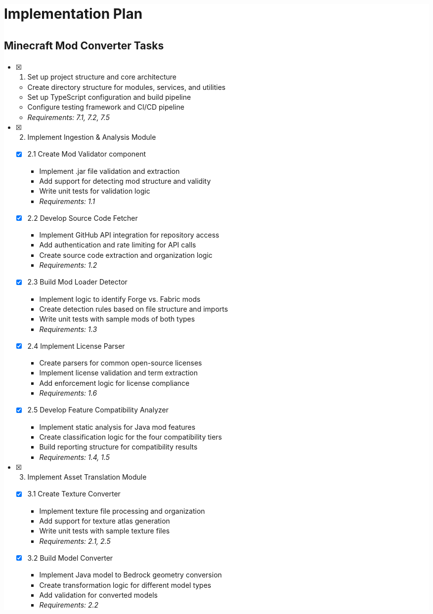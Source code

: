 # Implementation Plan

## Minecraft Mod Converter Tasks

- [x] 1. Set up project structure and core architecture
  - Create directory structure for modules, services, and utilities
  - Set up TypeScript configuration and build pipeline
  - Configure testing framework and CI/CD pipeline
  - _Requirements: 7.1, 7.2, 7.5_

- [x] 2. Implement Ingestion & Analysis Module
  - [x] 2.1 Create Mod Validator component
    - Implement .jar file validation and extraction
    - Add support for detecting mod structure and validity
    - Write unit tests for validation logic
    - _Requirements: 1.1_

  - [x] 2.2 Develop Source Code Fetcher
    - Implement GitHub API integration for repository access
    - Add authentication and rate limiting for API calls
    - Create source code extraction and organization logic
    - _Requirements: 1.2_

  - [x] 2.3 Build Mod Loader Detector
    - Implement logic to identify Forge vs. Fabric mods
    - Create detection rules based on file structure and imports
    - Write unit tests with sample mods of both types
    - _Requirements: 1.3_

  - [x] 2.4 Implement License Parser
    - Create parsers for common open-source licenses
    - Implement license validation and term extraction
    - Add enforcement logic for license compliance
    - _Requirements: 1.6_

  - [x] 2.5 Develop Feature Compatibility Analyzer
    - Implement static analysis for Java mod features
    - Create classification logic for the four compatibility tiers
    - Build reporting structure for compatibility results
    - _Requirements: 1.4, 1.5_

- [x] 3. Implement Asset Translation Module
  - [x] 3.1 Create Texture Converter
    - Implement texture file processing and organization
    - Add support for texture atlas generation
    - Write unit tests with sample texture files
    - _Requirements: 2.1, 2.5_

  - [x] 3.2 Build Model Converter
    - Implement Java model to Bedrock geometry conversion
    - Create transformation logic for different model types
    - Add validation for converted models
    - _Requirements: 2.2_
